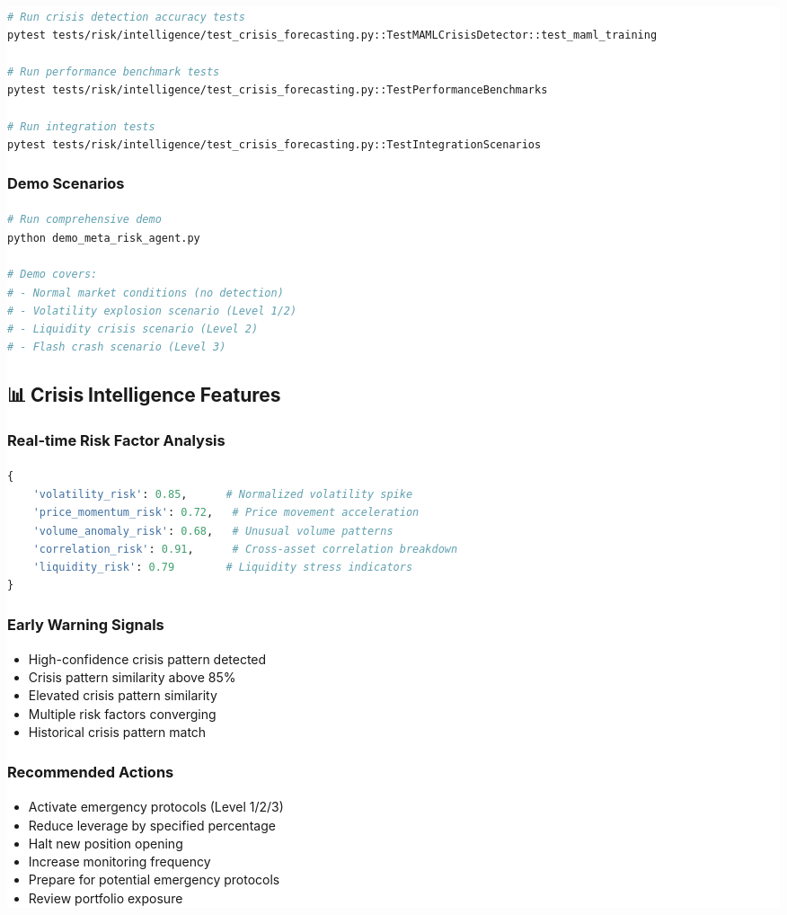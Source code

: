 ```bash
# Run crisis detection accuracy tests
pytest tests/risk/intelligence/test_crisis_forecasting.py::TestMAMLCrisisDetector::test_maml_training

# Run performance benchmark tests  
pytest tests/risk/intelligence/test_crisis_forecasting.py::TestPerformanceBenchmarks

# Run integration tests
pytest tests/risk/intelligence/test_crisis_forecasting.py::TestIntegrationScenarios
```

### Demo Scenarios

```bash
# Run comprehensive demo
python demo_meta_risk_agent.py

# Demo covers:
# - Normal market conditions (no detection)
# - Volatility explosion scenario (Level 1/2)
# - Liquidity crisis scenario (Level 2)  
# - Flash crash scenario (Level 3)
```

## 📊 Crisis Intelligence Features

### Real-time Risk Factor Analysis
```python
{
    'volatility_risk': 0.85,      # Normalized volatility spike
    'price_momentum_risk': 0.72,   # Price movement acceleration  
    'volume_anomaly_risk': 0.68,   # Unusual volume patterns
    'correlation_risk': 0.91,      # Cross-asset correlation breakdown
    'liquidity_risk': 0.79        # Liquidity stress indicators
}
```

### Early Warning Signals
- High-confidence crisis pattern detected
- Crisis pattern similarity above 85%
- Elevated crisis pattern similarity
- Multiple risk factors converging
- Historical crisis pattern match

### Recommended Actions
- Activate emergency protocols (Level 1/2/3)
- Reduce leverage by specified percentage
- Halt new position opening
- Increase monitoring frequency
- Prepare for potential emergency protocols
- Review portfolio exposure
